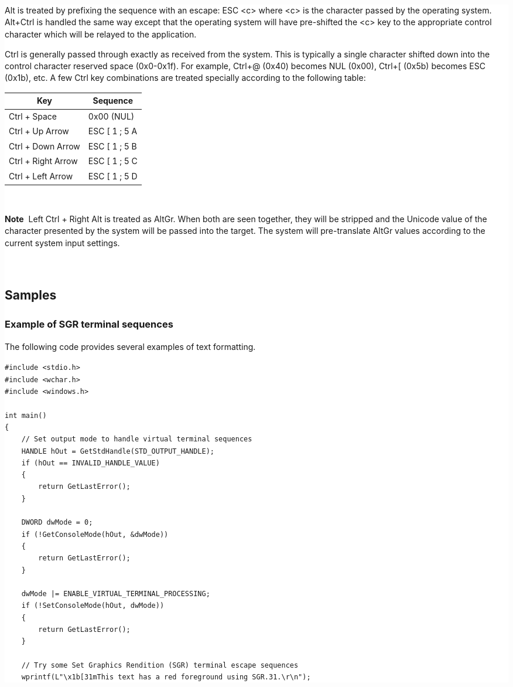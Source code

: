 Alt is treated by prefixing the sequence with an escape: ESC &lt;c&gt; where &lt;c&gt; is the character passed by the operating system. Alt+Ctrl is handled the same way except that the operating system will have pre-shifted the &lt;c&gt; key to the appropriate control character which will be relayed to the application.

Ctrl is generally passed through exactly as received from the system. This is typically a single character shifted down into the control character reserved space (0x0-0x1f). For example, Ctrl+@ (0x40) becomes NUL (0x00), Ctrl+\[ (0x5b) becomes ESC (0x1b), etc. A few Ctrl key combinations are treated specially according to the following table:

| Key                | Sequence       |
|--------------------|----------------|
| Ctrl + Space       | 0x00 (NUL)     |
| Ctrl + Up Arrow    | ESC \[ 1 ; 5 A |
| Ctrl + Down Arrow  | ESC \[ 1 ; 5 B |
| Ctrl + Right Arrow | ESC \[ 1 ; 5 C |
| Ctrl + Left Arrow  | ESC \[ 1 ; 5 D |

 

**Note**  Left Ctrl + Right Alt is treated as AltGr. When both are seen together, they will be stripped and the Unicode value of the character presented by the system will be passed into the target. The system will pre-translate AltGr values according to the current system input settings.

 

## <span id="Samples"></span><span id="samples"></span><span id="SAMPLES"></span>Samples


### <span id="example"></span><span id="EXAMPLE"></span>Example of SGR terminal sequences

The following code provides several examples of text formatting.

```
#include <stdio.h>
#include <wchar.h>
#include <windows.h>

int main()
{
    // Set output mode to handle virtual terminal sequences
    HANDLE hOut = GetStdHandle(STD_OUTPUT_HANDLE);
    if (hOut == INVALID_HANDLE_VALUE)
    {
        return GetLastError();
    }

    DWORD dwMode = 0;
    if (!GetConsoleMode(hOut, &dwMode))
    {
        return GetLastError();
    }

    dwMode |= ENABLE_VIRTUAL_TERMINAL_PROCESSING;
    if (!SetConsoleMode(hOut, dwMode))
    {
        return GetLastError();
    }
    
    // Try some Set Graphics Rendition (SGR) terminal escape sequences
    wprintf(L"\x1b[31mThis text has a red foreground using SGR.31.\r\n");
```